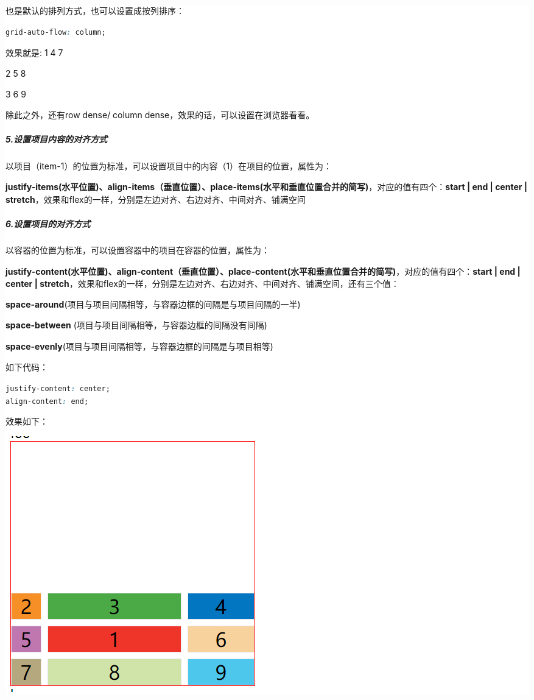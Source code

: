 也是默认的排列方式，也可以设置成按列排序：

```css
grid-auto-flow: column;
```

效果就是:
1  4  7

2  5  8

3  6  9

除此之外，还有row dense/ column dense，效果的话，可以设置在浏览器看看。

##### 5.设置项目内容的对齐方式

以项目（item-1）的位置为标准，可以设置项目中的内容（1）在项目的位置，属性为：

**justify-items(水平位置)、align-items（垂直位置）、place-items(水平和垂直位置合并的简写)**，对应的值有四个：**start | end | center | stretch**，效果和flex的一样，分别是左边对齐、右边对齐、中间对齐、铺满空间

##### 6.设置项目的对齐方式

以容器的位置为标准，可以设置容器中的项目在容器的位置，属性为：

**justify-content(水平位置)、align-content（垂直位置）、place-content(水平和垂直位置合并的简写)**，对应的值有四个：**start | end | center | stretch**，效果和flex的一样，分别是左边对齐、右边对齐、中间对齐、铺满空间，还有三个值：

**space-around**(项目与项目间隔相等，与容器边框的间隔是与项目间隔的一半) 

 **space-between** (项目与项目间隔相等，与容器边框的间隔没有间隔)

 **space-evenly**(项目与项目间隔相等，与容器边框的间隔是与项目相等)

如下代码：

```css
justify-content: center;
align-content: end;
```

效果如下：

![1582709133035](https://github.com/yjl000/Blog/blob/master/css实践/Grid实践/image/1582709133035.png)

